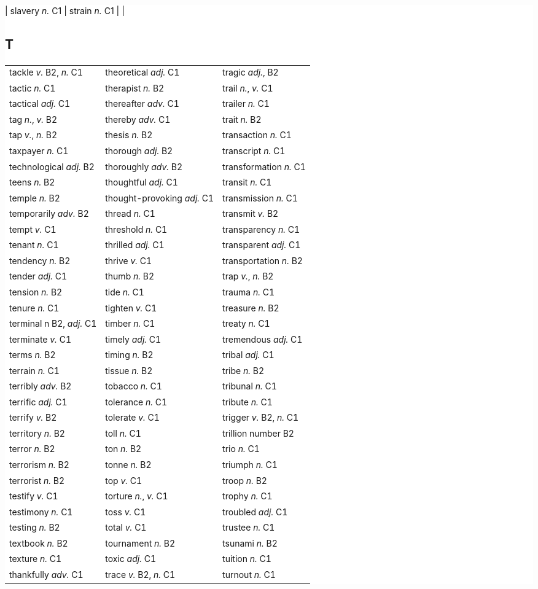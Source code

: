 | slavery *n.* C1          | strain *n.* C1            |                                        |

## T

|                          |                             |                          |
| :----------------------- | :-------------------------- | :----------------------- |
| tackle *v.* B2, *n.* C1  | theoretical *adj.* C1       | tragic *adj.*, B2        |
| tactic *n.* C1           | therapist *n.* B2           | trail *n.*, *v.* C1      |
| tactical *adj.* C1       | thereafter *adv.* C1        | trailer *n.* C1          |
| tag *n.*, *v.* B2        | thereby *adv.* C1           | trait *n.* B2            |
| tap *v.*, *n.* B2        | thesis *n.* B2              | transaction *n.* C1      |
| taxpayer *n.* C1         | thorough *adj.* B2          | transcript *n.* C1       |
| technological *adj.* B2  | thoroughly *adv.* B2        | transformation *n.* C1   |
| teens *n.* B2            | thoughtful *adj.* C1        | transit *n.* C1          |
| temple *n.* B2           | thought-provoking *adj.* C1 | transmission *n.* C1     |
| temporarily *adv.* B2    | thread *n.* C1              | transmit *v.* B2         |
| tempt *v.* C1            | threshold *n.* C1           | transparency *n.* C1     |
| tenant *n.* C1           | thrilled *adj.* C1          | transparent *adj.* C1    |
| tendency *n.* B2         | thrive *v.* C1              | transportation *n.* B2   |
| tender *adj.* C1         | thumb *n.* B2               | trap *v.*, *n.* B2       |
| tension *n.* B2          | tide *n.* C1                | trauma *n.* C1           |
| tenure *n.* C1           | tighten *v.* C1             | treasure *n.* B2         |
| terminal n B2, *adj.* C1 | timber *n.* C1              | treaty *n.* C1           |
| terminate *v.* C1        | timely *adj.* C1            | tremendous *adj.* C1     |
| terms *n.* B2            | timing *n.* B2              | tribal *adj.* C1         |
| terrain *n.* C1          | tissue *n.* B2              | tribe *n.* B2            |
| terribly *adv.* B2       | tobacco *n.* C1             | tribunal *n.* C1         |
| terrific *adj.* C1       | tolerance *n.* C1           | tribute *n.* C1          |
| terrify *v.* B2          | tolerate *v.* C1            | trigger *v.* B2, *n.* C1 |
| territory *n.* B2        | toll *n.* C1                | trillion number B2       |
| terror *n.* B2           | ton *n.* B2                 | trio *n.* C1             |
| terrorism *n.* B2        | tonne *n.* B2               | triumph *n.* C1          |
| terrorist *n.* B2        | top *v.* C1                 | troop *n.* B2            |
| testify *v.* C1          | torture *n.*, *v.* C1       | trophy *n.* C1           |
| testimony *n.* C1        | toss *v.* C1                | troubled *adj.* C1       |
| testing *n.* B2          | total *v.* C1               | trustee *n.* C1          |
| textbook *n.* B2         | tournament *n.* B2          | tsunami *n.* B2          |
| texture *n.* C1          | toxic *adj.* C1             | tuition *n.* C1          |
| thankfully *adv.* C1     | trace *v.* B2, *n.* C1      | turnout *n.* C1          |